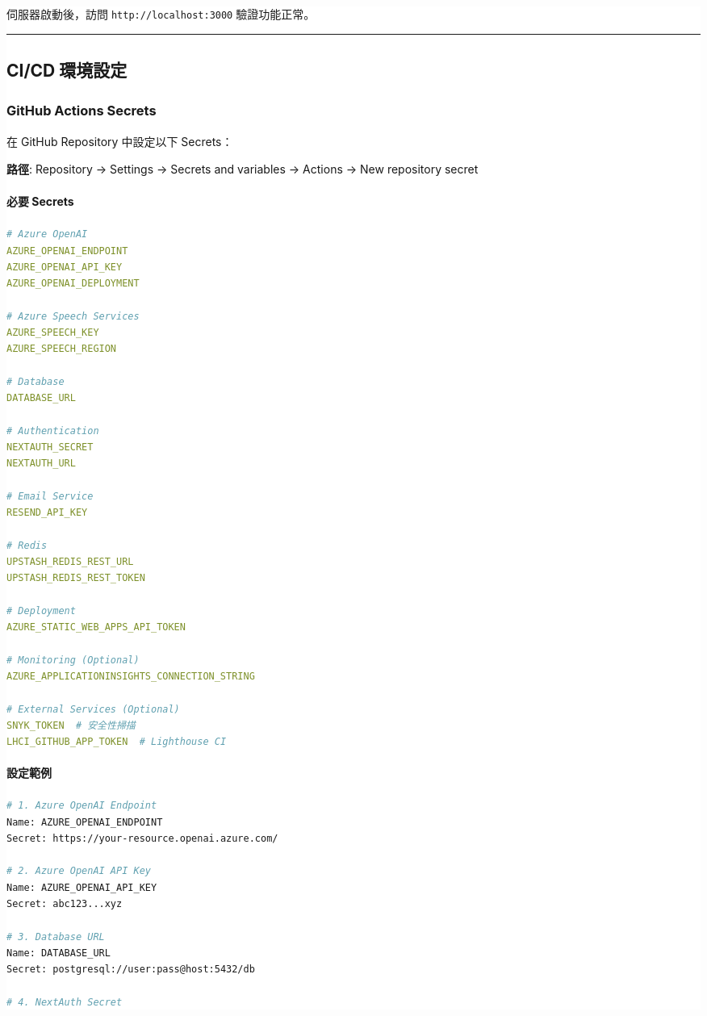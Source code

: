 伺服器啟動後，訪問 `http://localhost:3000` 驗證功能正常。

---

## CI/CD 環境設定

### GitHub Actions Secrets

在 GitHub Repository 中設定以下 Secrets：

**路徑**: Repository → Settings → Secrets and variables → Actions → New repository secret

#### 必要 Secrets

```yaml
# Azure OpenAI
AZURE_OPENAI_ENDPOINT
AZURE_OPENAI_API_KEY
AZURE_OPENAI_DEPLOYMENT

# Azure Speech Services
AZURE_SPEECH_KEY
AZURE_SPEECH_REGION

# Database
DATABASE_URL

# Authentication
NEXTAUTH_SECRET
NEXTAUTH_URL

# Email Service
RESEND_API_KEY

# Redis
UPSTASH_REDIS_REST_URL
UPSTASH_REDIS_REST_TOKEN

# Deployment
AZURE_STATIC_WEB_APPS_API_TOKEN

# Monitoring (Optional)
AZURE_APPLICATIONINSIGHTS_CONNECTION_STRING

# External Services (Optional)
SNYK_TOKEN  # 安全性掃描
LHCI_GITHUB_APP_TOKEN  # Lighthouse CI
```

#### 設定範例

```bash
# 1. Azure OpenAI Endpoint
Name: AZURE_OPENAI_ENDPOINT
Secret: https://your-resource.openai.azure.com/

# 2. Azure OpenAI API Key
Name: AZURE_OPENAI_API_KEY
Secret: abc123...xyz

# 3. Database URL
Name: DATABASE_URL
Secret: postgresql://user:pass@host:5432/db

# 4. NextAuth Secret
```